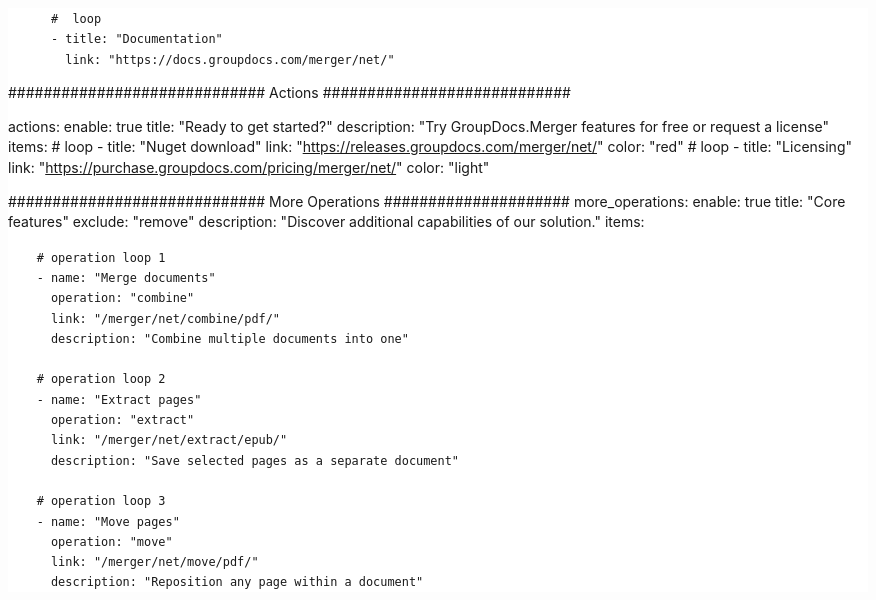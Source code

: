           #  loop
          - title: "Documentation"
            link: "https://docs.groupdocs.com/merger/net/"
            

            


############################# Actions ############################

actions:
  enable: true
  title: "Ready to get started?"
  description: "Try GroupDocs.Merger features for free or request a license"
  items:
    #  loop
    - title: "Nuget download"
      link: "https://releases.groupdocs.com/merger/net/"
      color: "red"
        #  loop
    - title: "Licensing"
      link: "https://purchase.groupdocs.com/pricing/merger/net/"
      color: "light"


############################# More Operations #####################
more_operations:
    enable: true
    title: "Core features"
    exclude: "remove"
    description: "Discover additional capabilities of our solution."
    items: 
          
        # operation loop 1
        - name: "Merge documents"
          operation: "combine"
          link: "/merger/net/combine/pdf/"
          description: "Combine multiple documents into one"

        # operation loop 2
        - name: "Extract pages"
          operation: "extract"
          link: "/merger/net/extract/epub/"
          description: "Save selected pages as a separate document"

        # operation loop 3
        - name: "Move pages"
          operation: "move"
          link: "/merger/net/move/pdf/"
          description: "Reposition any page within a document"
